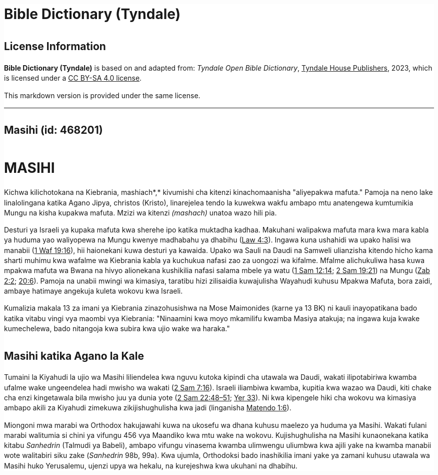# Bible Dictionary (Tyndale)

## License Information

**Bible Dictionary (Tyndale)** is based on and adapted from: _Tyndale Open Bible Dictionary_, [Tyndale House Publishers](https://tyndaleopenresources.com/), 2023, which is licensed under a [CC BY-SA 4.0 license](https://creativecommons.org/licenses/by-sa/4.0/legalcode.en).

This markdown version is provided under the same license.



--------------------------------

## Masihi (id: 468201)

MASIHI
======

Kichwa kilichotokana na Kiebrania, mashiach*,* kivumishi cha kitenzi kinachomaanisha "aliyepakwa mafuta." Pamoja na neno lake linalolingana katika Agano Jipya, christos (Kristo), linarejelea tendo la kuwekwa wakfu ambapo mtu anatengewa kumtumikia Mungu na kisha kupakwa mafuta. Mzizi wa kitenzi *(*mashach*)* unatoa wazo hili pia.

Desturi ya Israeli ya kupaka mafuta kwa sherehe ipo katika muktadha kadhaa. Makuhani walipakwa mafuta mara kwa mara kabla ya huduma yao waliyopewa na Mungu kwenye madhabahu ya dhabihu ([Law 4:3](https://ref.ly/Lev4:3)). Ingawa kuna ushahidi wa upako halisi wa manabii ([1 Waf 19:16](https://ref.ly/1Kgs19:16)), hii haionekani kuwa desturi ya kawaida. Upako wa Sauli na Daudi na Samweli ulianzisha kitendo hicho kama sharti muhimu kwa wafalme wa Kiebrania kabla ya kuchukua nafasi zao za uongozi wa kifalme. Mfalme alichukuliwa hasa kuwa mpakwa mafuta wa Bwana na hivyo alionekana kushikilia nafasi salama mbele ya watu ([1 Sam 12:14](https://ref.ly/1Sam12:14); [2 Sam 19:21](https://ref.ly/2Sam19:21)) na Mungu ([Zab 2:2](https://ref.ly/Ps2:2); [20:6](https://ref.ly/Ps20:6)). Pamoja na unabii mwingi wa kimasiya, taratibu hizi zilisaidia kuwajulisha Wayahudi kuhusu Mpakwa Mafuta, bora zaidi, ambaye hatimaye angekuja kuleta wokovu kwa Israeli.

Kumalizia makala 13 za imani ya Kiebrania zinazohusishwa na Mose Maimonides (karne ya 13 BK) ni kauli inayopatikana bado katika vitabu vingi vya maombi vya Kiebrania: "Ninaamini kwa moyo mkamilifu kwamba Masiya atakuja; na ingawa kuja kwake kumechelewa, bado nitangoja kwa subira kwa ujio wake wa haraka."

Masihi katika Agano la Kale
---------------------------

Tumaini la Kiyahudi la ujio wa Masihi liliendelea kwa nguvu kutoka kipindi cha utawala wa Daudi, wakati ilipotabiriwa kwamba ufalme wake ungeendelea hadi mwisho wa wakati ([2 Sam 7:16](https://ref.ly/2Sam7:16)). Israeli iliambiwa kwamba, kupitia kwa wazao wa Daudi, kiti chake cha enzi kingetawala bila mwisho juu ya dunia yote ([2 Sam 22:48–51](https://ref.ly/2Sam22:48-2Sam22:51); [Yer 33](https://ref.ly/Jer33:1-Jer33:26)). Ni kwa kipengele hiki cha wokovu wa kimasiya ambapo akili za Kiyahudi zimekuwa zikijishughulisha kwa jadi (linganisha [Matendo 1:6](https://ref.ly/Acts1:6)).

Miongoni mwa marabi wa Orthodox hakujawahi kuwa na ukosefu wa dhana kuhusu maelezo ya huduma ya Masihi. Wakati fulani marabi walitumia si chini ya vifungu 456 vya Maandiko kwa mtu wake na wokovu. Kujishughulisha na Masihi kunaonekana katika kitabu *Sanhedrin* (Talmudi ya Babeli), ambapo vifungu vinasema kwamba ulimwengu uliumbwa kwa ajili yake na kwamba manabii wote walitabiri siku zake (*Sanhedrin* 98b, 99a). Kwa ujumla, Orthodoksi bado inashikilia imani yake ya zamani kuhusu utawala wa Masihi huko Yerusalemu, ujenzi upya wa hekalu, na kurejeshwa kwa ukuhani na dhabihu.
